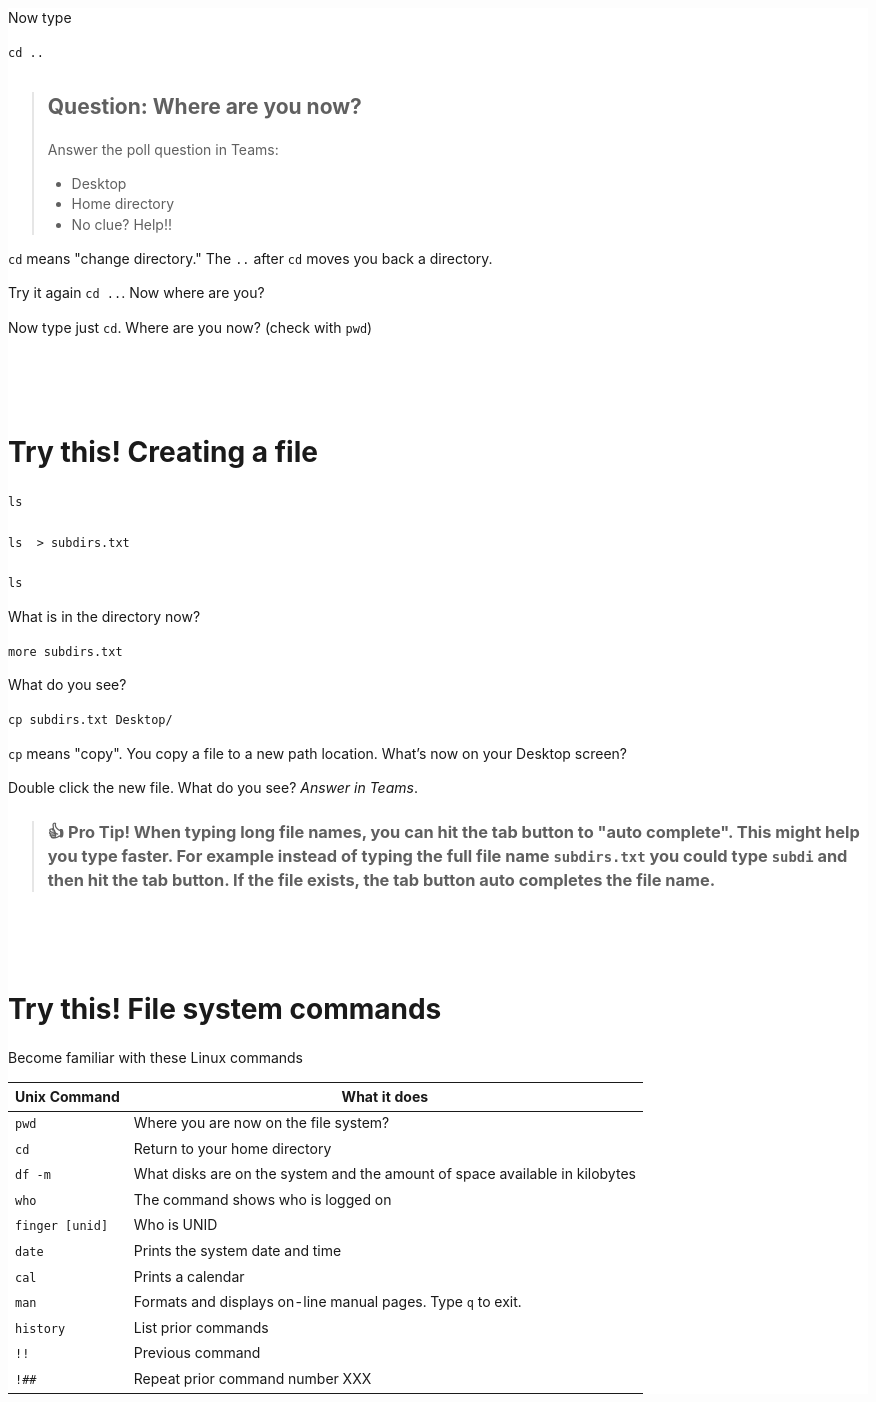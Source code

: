 Now type 

    cd ..

> ## Question: Where are you now?
> Answer the poll question in Teams:
>  - Desktop
>  - Home directory
>  - No clue? Help!!

`cd` means "change directory." The `..` after `cd` moves you back a directory. 

Try it again `cd ..`. Now where are you?

Now type just `cd`. Where are you now? (check with `pwd`)

<br><br>
# Try this! Creating a file

    ls

    ls  > subdirs.txt

    ls 

What is in the directory now?

    more subdirs.txt 
    
What do you see?

    cp subdirs.txt Desktop/

`cp` means "copy". You copy a file to a new path location. What’s now on your Desktop screen?

Double click the new file. What do you see? _Answer in Teams_.

> ### 👍 Pro Tip! When typing long file names, you can hit the tab button to "auto complete". This might help you type faster. For example instead of typing the full file name `subdirs.txt` you could type `subdi` and then hit the tab button. If the file exists, the tab button auto completes the file name. 


<br><br>
# Try this! File system commands
Become familiar with these Linux commands

|Unix Command|What it does|
|--|--|
|`pwd`|Where you are now on the file system?
|`cd` |Return to your home directory
|`df -m`|What disks are on the system and the amount of space available in kilobytes
|`who`|  The command shows who is logged on
|`finger [unid]`|   Who is UNID
|`date`|     Prints the system date and time
|`cal`| Prints a calendar
|`man`|      Formats and displays on-line manual pages. Type `q` to exit.
|`history`|  List prior commands
|``!!``|     Previous command
|``!##``|  Repeat prior command number XXX

